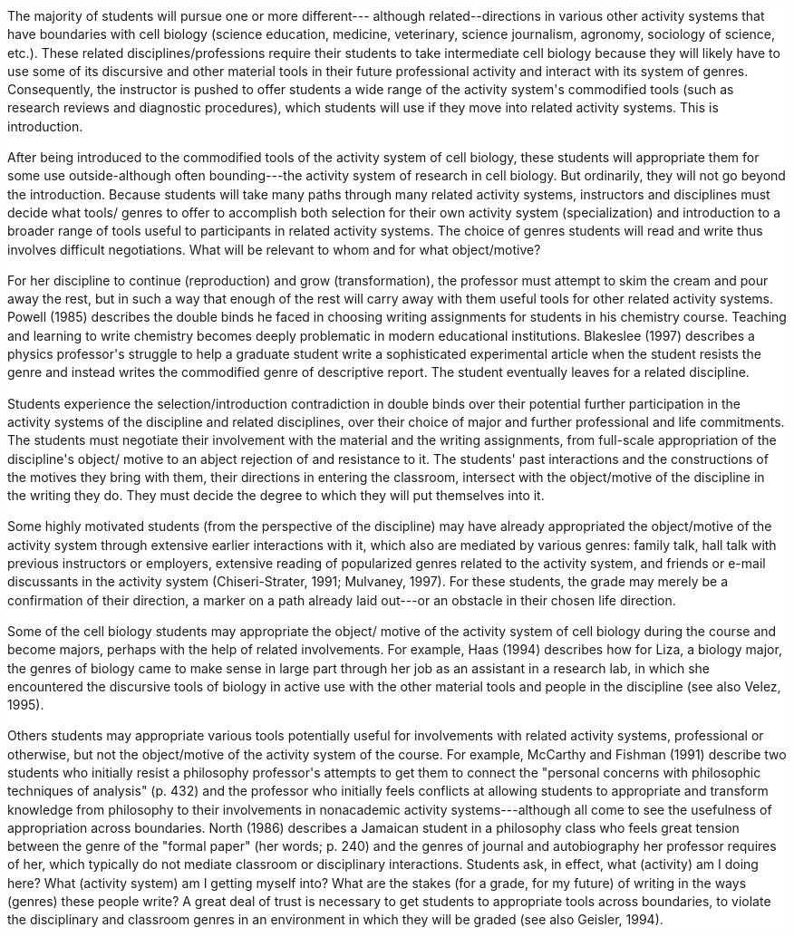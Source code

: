 The majority of students will pursue one or more different--- although related--directions in various other activity systems that have boundaries with cell biology (science education, medicine, veterinary, science journalism, agronomy, sociology of science, etc.). These related disciplines/professions require their students to take intermediate cell biology because they will likely have to use some of its discursive and other material tools in their future professional activity and interact with its system of genres. Consequently, the instructor is pushed to offer students a wide range of the activity system's commodified tools (such as research reviews and diagnostic procedures), which students will use if they move into related activity systems. This is introduction.

After being introduced to the commodified tools of the activity system of cell biology, these students will appropriate them for some use outside-although often bounding---the activity system of research in cell biology. But ordinarily, they will not go beyond the introduction. Because students will take many paths through many related activity systems, instructors and disciplines must decide what tools/ genres to offer to accomplish both selection for their own activity system (specialization) and introduction to a broader range of tools useful to participants in related activity systems. The choice of genres students will read and write thus involves difficult negotiations. What will be relevant to whom and for what object/motive?

For her discipline to continue (reproduction) and grow (transformation), the professor must attempt to skim the cream and pour away the rest, but in such a way that enough of the rest will carry away with them useful tools for other related activity systems. Powell (1985) describes the double binds he faced in choosing writing assignments for students in his chemistry course. Teaching and learning to write chemistry becomes deeply problematic in modern educational institutions. Blakeslee (1997) describes a physics professor's struggle to help a graduate student write a sophisticated experimental article when the student resists the genre and instead writes the commodified genre of descriptive report. The student eventually leaves for a related discipline.

Students experience the selection/introduction contradiction in double binds over their potential further participation in the activity systems of the discipline and related disciplines, over their choice of major and further professional and life commitments. The students must negotiate their involvement with the material and the writing assignments, from full-scale appropriation of the discipline's object/ motive to an abject rejection of and resistance to it. The students' past interactions and the constructions of the motives they bring with them, their directions in entering the classroom, intersect with the object/motive of the discipline in the writing they do. They must decide the degree to which they will put themselves into it.

Some highly motivated students (from the perspective of the discipline) may have already appropriated the object/motive of the activity system through extensive earlier interactions with it, which also are mediated by various genres: family talk, hall talk with previous instructors or employers, extensive reading of popularized genres related to the activity system, and friends or e-mail discussants in the activity system (Chiseri-Strater, 1991; Mulvaney, 1997). For these students, the grade may merely be a confirmation of their direction, a marker on a path already laid out---or an obstacle in their chosen life direction.

Some of the cell biology students may appropriate the object/ motive of the activity system of cell biology during the course and become majors, perhaps with the help of related involvements. For example, Haas (1994) describes how for Liza, a biology major, the genres of biology came to make sense in large part through her job as an assistant in a research lab, in which she encountered the discursive tools of biology in active use with the other material tools and people in the discipline (see also Velez, 1995).

Others students may appropriate various tools potentially useful for involvements with related activity systems, professional or otherwise, but not the object/motive of the activity system of the course. For example, McCarthy and Fishman (1991) describe two students who initially resist a philosophy professor's attempts to get them to connect the "personal concerns with philosophic techniques of analysis" (p. 432) and the professor who initially feels conflicts at allowing students to appropriate and transform knowledge from philosophy to their involvements in nonacademic activity systems---although all come to see the usefulness of appropriation across boundaries. North (1986) describes a Jamaican student in a philosophy class who feels great tension between the genre of the "formal paper" (her words; p. 240) and the genres of journal and autobiography her professor requires of her, which typically do not mediate classroom or disciplinary interactions. Students ask, in effect, what (activity) am I doing here? What (activity system) am I getting myself into? What are the stakes (for a grade, for my future) of writing in the ways (genres) these people write? A great deal of trust is necessary to get students to appropriate tools across boundaries, to violate the disciplinary and classroom genres in an environment in which they will be graded (see also Geisler, 1994).
